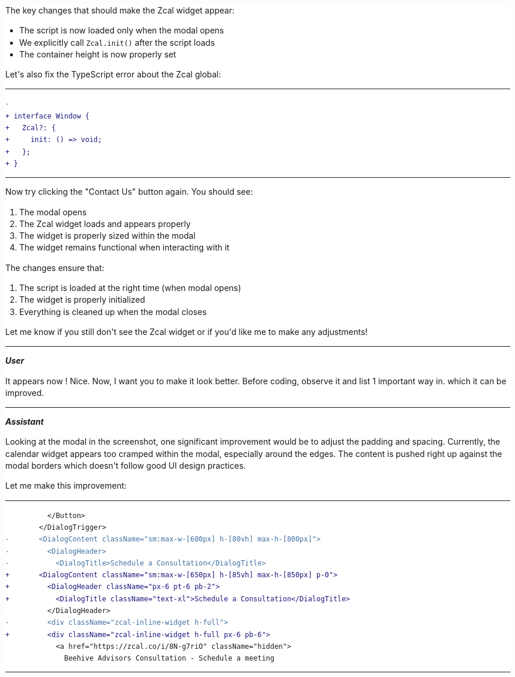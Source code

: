 The key changes that should make the Zcal widget appear:
- The script is now loaded only when the modal opens
- We explicitly call `Zcal.init()` after the script loads
- The container height is now properly set

Let's also fix the TypeScript error about the Zcal global:

---

```diff
- 
+ interface Window {
+   Zcal?: {
+     init: () => void;
+   };
+ } 
```

---

Now try clicking the "Contact Us" button again. You should see:
1. The modal opens
2. The Zcal widget loads and appears properly
3. The widget is properly sized within the modal
4. The widget remains functional when interacting with it

The changes ensure that:
1. The script is loaded at the right time (when modal opens)
2. The widget is properly initialized
3. Everything is cleaned up when the modal closes

Let me know if you still don't see the Zcal widget or if you'd like me to make any adjustments!

---

_**User**_

It appears now ! Nice. Now, I want you to make it look better. Before coding, observe it and list 1 important way in. which it can be improved. 

---

_**Assistant**_

Looking at the modal in the screenshot, one significant improvement would be to adjust the padding and spacing. Currently, the calendar widget appears too cramped within the modal, especially around the edges. The content is pushed right up against the modal borders which doesn't follow good UI design practices.

Let me make this improvement:

---

```diff
          </Button>
        </DialogTrigger>
-       <DialogContent className="sm:max-w-[600px] h-[80vh] max-h-[800px]">
-         <DialogHeader>
-           <DialogTitle>Schedule a Consultation</DialogTitle>
+       <DialogContent className="sm:max-w-[650px] h-[85vh] max-h-[850px] p-0">
+         <DialogHeader className="px-6 pt-6 pb-2">
+           <DialogTitle className="text-xl">Schedule a Consultation</DialogTitle>
          </DialogHeader>
-         <div className="zcal-inline-widget h-full">
+         <div className="zcal-inline-widget h-full px-6 pb-6">
            <a href="https://zcal.co/i/8N-g7riO" className="hidden">
              Beehive Advisors Consultation - Schedule a meeting
```

---